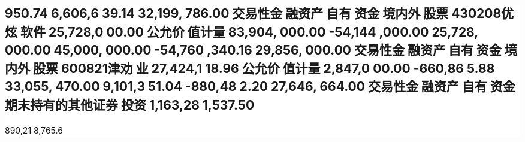 950.74
6,606,6
39.14
32,199,
786.00
交易性金
融资产
自有
资金
境内外
股票
430208优炫
软件
25,728,0
00.00
公允价
值计量
83,904,
000.00
-54,144
,000.00
25,728,
000.00
45,000,
000.00
-54,760
,340.16
29,856,
000.00
交易性金
融资产
自有
资金
境内外
股票
600821津劝
业
27,424,1
18.96
公允价
值计量
2,847,0
00.00
-660,86
5.88
33,055,
470.00
9,101,3
51.04
-880,48
2.20
27,646,
664.00
交易性金
融资产
自有
资金
期末持有的其他证券
投资
1,163,28
1,537.50
--
890,21
8,765.6